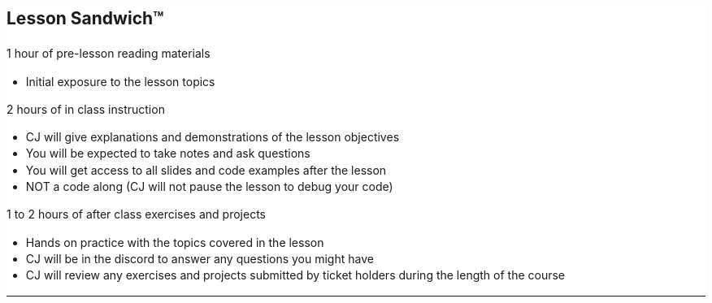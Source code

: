 
<h2 class="fragment">Lesson Sandwich™️</h2>

<div class="grid grid-rows-3">
  <div class="fragment outline outline-1 p-3 h-48 flex flex-col items-center justify-center text-black bg-[#F29D2D]">
    <div class="font-bold">
      1 hour of pre-lesson reading materials
    </div>
    <ul class="text-[18px]">
      <li class="fragment">
        Initial exposure to the lesson topics
      </li>
    </ul>
  </div>
  <div class="fragment outline outline-1 p-3 flex flex-col items-center justify-center text-black bg-[#56bc58]">
    <div class="font-bold">
      2 hours of in class instruction
    </div>
    <ul class="text-[18px]">
      <li class="fragment">
        CJ will give explanations and demonstrations of the lesson objectives
      </li>
      <li class="fragment">
        You will be expected to take notes and ask questions
      </li>
      <li class="fragment">
        You will get access to all slides and code examples after the lesson
      </li>
      <li class="fragment">
        NOT a code along (CJ will not pause the lesson to debug your code)
      </li>
    </ul>
  </div>
  <div class="fragment outline outline-1 p-3 flex text-black flex-col items-center justify-center bg-[#F29D2D]">
    <div class="font-bold">
      1 to 2 hours of after class exercises and projects
    </div>
    <ul class="text-[18px]">
      <li class="fragment">
        Hands on practice with the topics covered in the lesson
      </li>
      <li class="fragment">
        CJ will be in the discord to answer any questions you might have
      </li>
      <li class="fragment">
        CJ will review any exercises and projects submitted by ticket holders during the length of the course
      </li>
    </ul>
  </div>
</div>

---